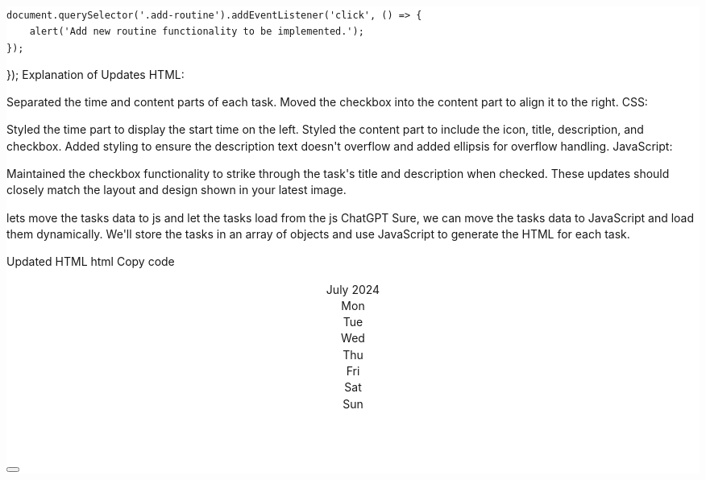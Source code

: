     document.querySelector('.add-routine').addEventListener('click', () => {
        alert('Add new routine functionality to be implemented.');
    });
});
Explanation of Updates
HTML:

Separated the time and content parts of each task.
Moved the checkbox into the content part to align it to the right.
CSS:

Styled the time part to display the start time on the left.
Styled the content part to include the icon, title, description, and checkbox.
Added styling to ensure the description text doesn't overflow and added ellipsis for overflow handling.
JavaScript:

Maintained the checkbox functionality to strike through the task's title and description when checked.
These updates should closely match the layout and design shown in your latest image.

lets move the tasks data to js and let the tasks load from the js 
ChatGPT
Sure, we can move the tasks data to JavaScript and load them dynamically. We'll store the tasks in an array of objects and use JavaScript to generate the HTML for each task.

Updated HTML
html
Copy code
<!DOCTYPE html>
<html lang="en">
<head>
    <meta charset="UTF-8">
    <meta name="viewport" content="width=device-width, initial-scale=1.0">
    <title>Daily Routine Planner</title>
    <link rel="stylesheet" href="styles.css">
    <link rel="stylesheet" href="https://cdnjs.cloudflare.com/ajax/libs/font-awesome/6.0.0-beta3/css/all.min.css">
</head>
<body>
    <div class="container">
        <header>
            <div class="month-year">
                <span class="month">July</span>
                <span class="year">2024</span>
            </div>
            <div class="calendar">
                <div class="day">Mon</div>
                <div class="day">Tue</div>
                <div class="day selected">Wed</div>
                <div class="day">Thu</div>
                <div class="day">Fri</div>
                <div class="day">Sat</div>
                <div class="day">Sun</div>
            </div>
        </header>
        <main id="task-list">
            <!-- Tasks will be inserted here dynamically -->
        </main>
        <button class="add-routine">
            <i class="fas fa-plus"></i>
        </button>
    </div>
    <script src="script.js"></script>
</body>
</html>